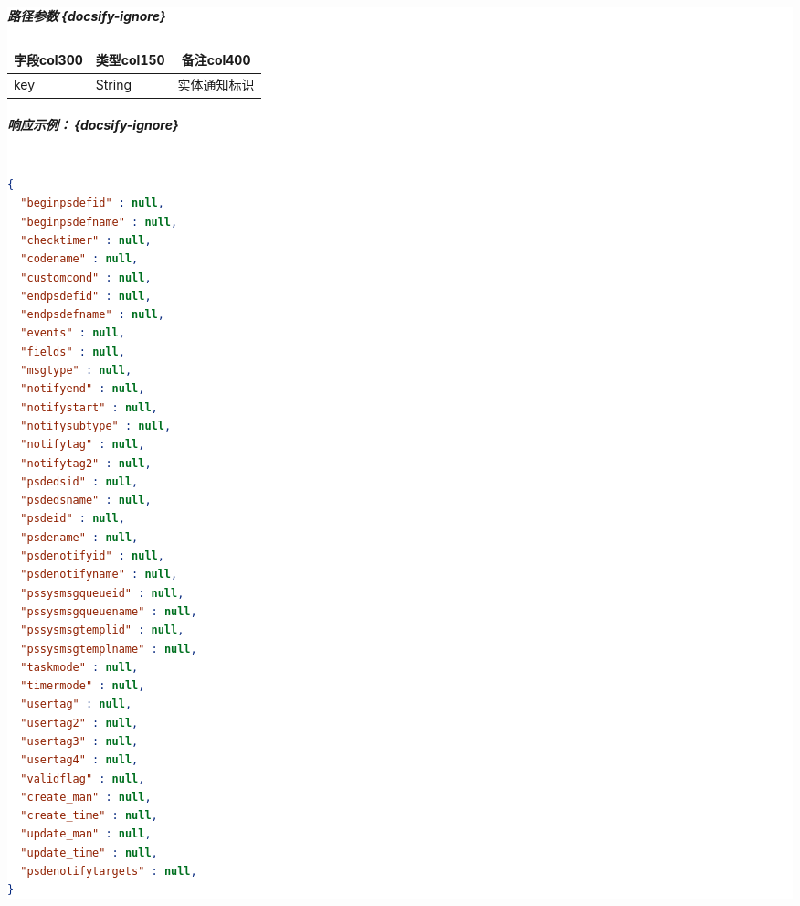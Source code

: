 ##### 路径参数 {docsify-ignore}
|字段col300|类型col150|备注col400|
|---|---|----|
|key|String|实体通知标识|




##### 响应示例： {docsify-ignore}
```json

{
  "beginpsdefid" : null,
  "beginpsdefname" : null,
  "checktimer" : null,
  "codename" : null,
  "customcond" : null,
  "endpsdefid" : null,
  "endpsdefname" : null,
  "events" : null,
  "fields" : null,
  "msgtype" : null,
  "notifyend" : null,
  "notifystart" : null,
  "notifysubtype" : null,
  "notifytag" : null,
  "notifytag2" : null,
  "psdedsid" : null,
  "psdedsname" : null,
  "psdeid" : null,
  "psdename" : null,
  "psdenotifyid" : null,
  "psdenotifyname" : null,
  "pssysmsgqueueid" : null,
  "pssysmsgqueuename" : null,
  "pssysmsgtemplid" : null,
  "pssysmsgtemplname" : null,
  "taskmode" : null,
  "timermode" : null,
  "usertag" : null,
  "usertag2" : null,
  "usertag3" : null,
  "usertag4" : null,
  "validflag" : null,
  "create_man" : null,
  "create_time" : null,
  "update_man" : null,
  "update_time" : null,
  "psdenotifytargets" : null,
}

```
